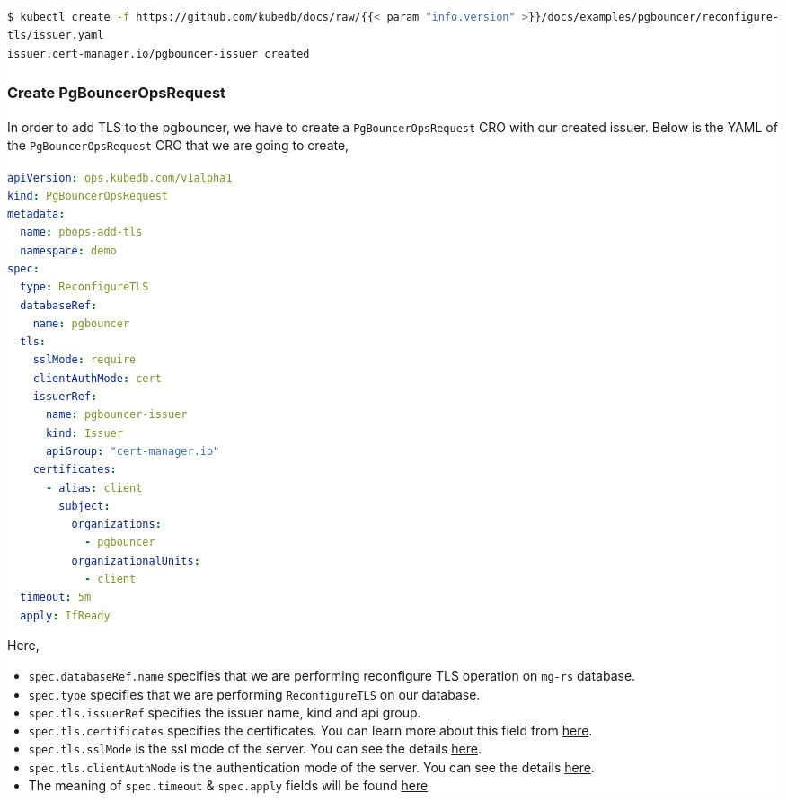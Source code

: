 ```bash
$ kubectl create -f https://github.com/kubedb/docs/raw/{{< param "info.version" >}}/docs/examples/pgbouncer/reconfigure-tls/issuer.yaml
issuer.cert-manager.io/pgbouncer-issuer created
```

### Create PgBouncerOpsRequest

In order to add TLS to the pgbouncer, we have to create a `PgBouncerOpsRequest` CRO with our created issuer. Below is the YAML of the `PgBouncerOpsRequest` CRO that we are going to create,

```yaml
apiVersion: ops.kubedb.com/v1alpha1
kind: PgBouncerOpsRequest
metadata:
  name: pbops-add-tls
  namespace: demo
spec:
  type: ReconfigureTLS
  databaseRef:
    name: pgbouncer
  tls:
    sslMode: require
    clientAuthMode: cert
    issuerRef:
      name: pgbouncer-issuer
      kind: Issuer
      apiGroup: "cert-manager.io"
    certificates:
      - alias: client
        subject:
          organizations:
            - pgbouncer
          organizationalUnits:
            - client
  timeout: 5m
  apply: IfReady
```

Here,

- `spec.databaseRef.name` specifies that we are performing reconfigure TLS operation on `mg-rs` database.
- `spec.type` specifies that we are performing `ReconfigureTLS` on our database.
- `spec.tls.issuerRef` specifies the issuer name, kind and api group.
- `spec.tls.certificates` specifies the certificates. You can learn more about this field from [here](/docs/guides/pgbouncer/concepts/pgbouncer.md#spectls).
- `spec.tls.sslMode` is the ssl mode of the server. You can see the details [here](/docs/guides/pgbouncer/concepts/pgbouncer.md#specsslmode).
- `spec.tls.clientAuthMode` is the authentication mode of the server. You can see the details [here](/docs/guides/pgbouncer/concepts/pgbouncer.md#specclientauthmode).
- The meaning of `spec.timeout` & `spec.apply` fields will be found [here](/docs/guides/pgbouncer/concepts/opsrequest.md#spectimeout)
